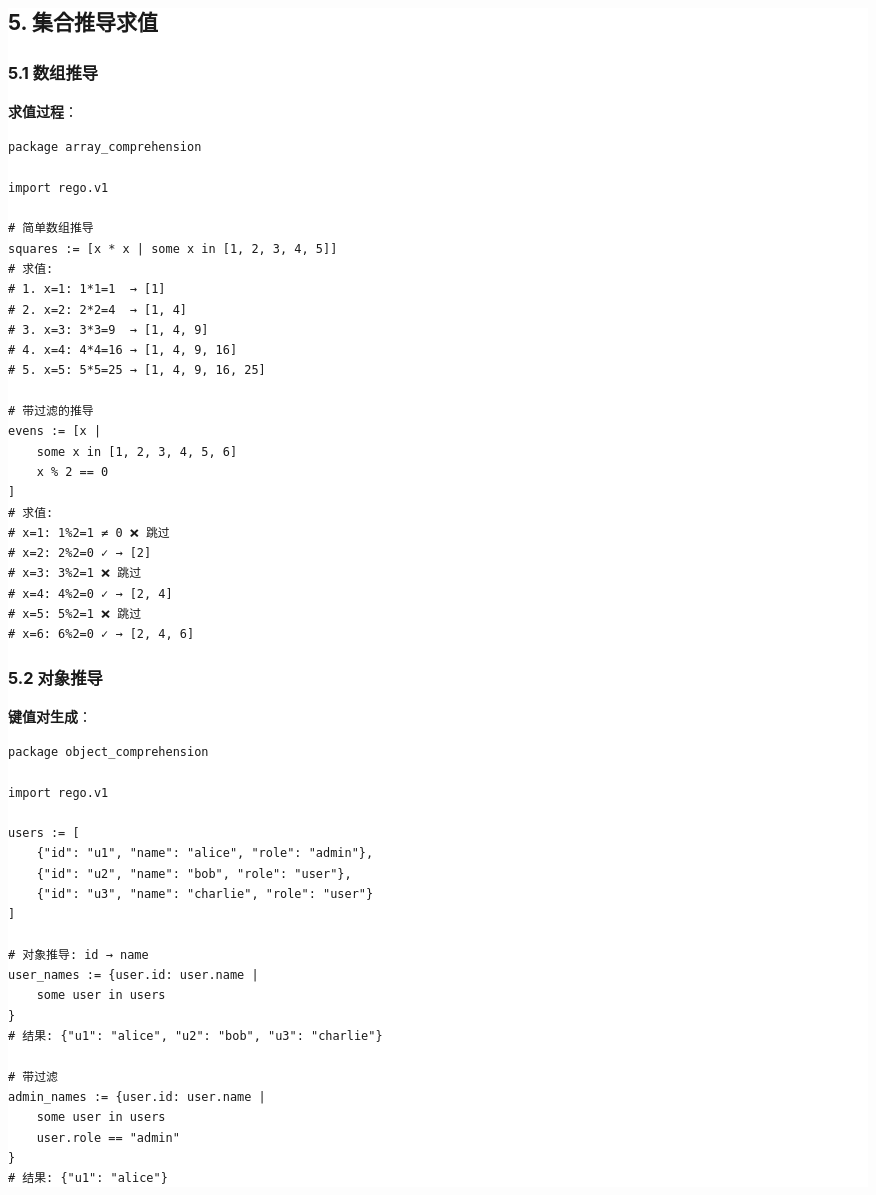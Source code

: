 
## 5. 集合推导求值

### 5.1 数组推导

**求值过程**：

```rego
package array_comprehension

import rego.v1

# 简单数组推导
squares := [x * x | some x in [1, 2, 3, 4, 5]]
# 求值:
# 1. x=1: 1*1=1  → [1]
# 2. x=2: 2*2=4  → [1, 4]
# 3. x=3: 3*3=9  → [1, 4, 9]
# 4. x=4: 4*4=16 → [1, 4, 9, 16]
# 5. x=5: 5*5=25 → [1, 4, 9, 16, 25]

# 带过滤的推导
evens := [x | 
    some x in [1, 2, 3, 4, 5, 6]
    x % 2 == 0
]
# 求值:
# x=1: 1%2=1 ≠ 0 ❌ 跳过
# x=2: 2%2=0 ✓ → [2]
# x=3: 3%2=1 ❌ 跳过
# x=4: 4%2=0 ✓ → [2, 4]
# x=5: 5%2=1 ❌ 跳过
# x=6: 6%2=0 ✓ → [2, 4, 6]
```

### 5.2 对象推导

**键值对生成**：

```rego
package object_comprehension

import rego.v1

users := [
    {"id": "u1", "name": "alice", "role": "admin"},
    {"id": "u2", "name": "bob", "role": "user"},
    {"id": "u3", "name": "charlie", "role": "user"}
]

# 对象推导: id → name
user_names := {user.id: user.name | 
    some user in users
}
# 结果: {"u1": "alice", "u2": "bob", "u3": "charlie"}

# 带过滤
admin_names := {user.id: user.name |
    some user in users
    user.role == "admin"
}
# 结果: {"u1": "alice"}
```
